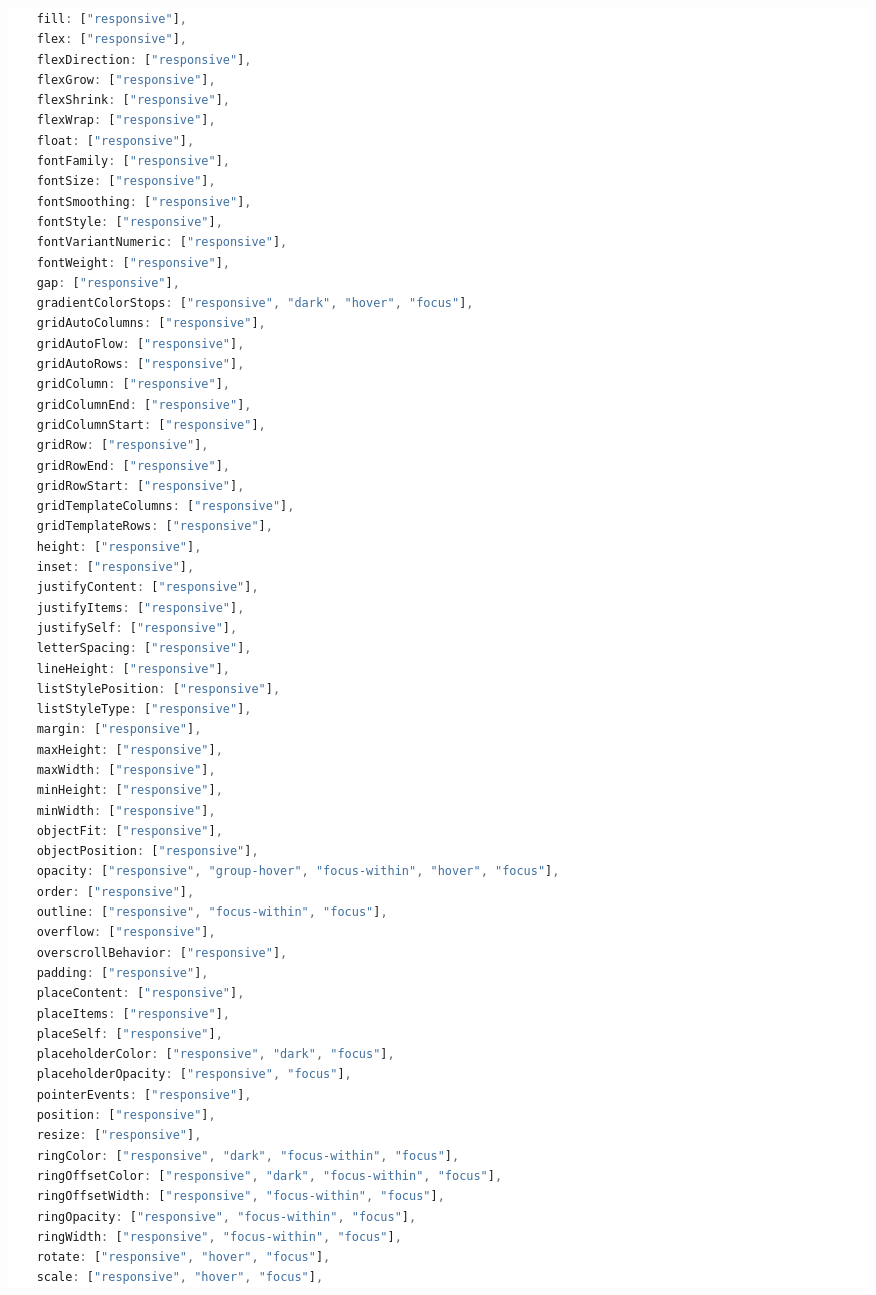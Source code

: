 ```js
    fill: ["responsive"],
    flex: ["responsive"],
    flexDirection: ["responsive"],
    flexGrow: ["responsive"],
    flexShrink: ["responsive"],
    flexWrap: ["responsive"],
    float: ["responsive"],
    fontFamily: ["responsive"],
    fontSize: ["responsive"],
    fontSmoothing: ["responsive"],
    fontStyle: ["responsive"],
    fontVariantNumeric: ["responsive"],
    fontWeight: ["responsive"],
    gap: ["responsive"],
    gradientColorStops: ["responsive", "dark", "hover", "focus"],
    gridAutoColumns: ["responsive"],
    gridAutoFlow: ["responsive"],
    gridAutoRows: ["responsive"],
    gridColumn: ["responsive"],
    gridColumnEnd: ["responsive"],
    gridColumnStart: ["responsive"],
    gridRow: ["responsive"],
    gridRowEnd: ["responsive"],
    gridRowStart: ["responsive"],
    gridTemplateColumns: ["responsive"],
    gridTemplateRows: ["responsive"],
    height: ["responsive"],
    inset: ["responsive"],
    justifyContent: ["responsive"],
    justifyItems: ["responsive"],
    justifySelf: ["responsive"],
    letterSpacing: ["responsive"],
    lineHeight: ["responsive"],
    listStylePosition: ["responsive"],
    listStyleType: ["responsive"],
    margin: ["responsive"],
    maxHeight: ["responsive"],
    maxWidth: ["responsive"],
    minHeight: ["responsive"],
    minWidth: ["responsive"],
    objectFit: ["responsive"],
    objectPosition: ["responsive"],
    opacity: ["responsive", "group-hover", "focus-within", "hover", "focus"],
    order: ["responsive"],
    outline: ["responsive", "focus-within", "focus"],
    overflow: ["responsive"],
    overscrollBehavior: ["responsive"],
    padding: ["responsive"],
    placeContent: ["responsive"],
    placeItems: ["responsive"],
    placeSelf: ["responsive"],
    placeholderColor: ["responsive", "dark", "focus"],
    placeholderOpacity: ["responsive", "focus"],
    pointerEvents: ["responsive"],
    position: ["responsive"],
    resize: ["responsive"],
    ringColor: ["responsive", "dark", "focus-within", "focus"],
    ringOffsetColor: ["responsive", "dark", "focus-within", "focus"],
    ringOffsetWidth: ["responsive", "focus-within", "focus"],
    ringOpacity: ["responsive", "focus-within", "focus"],
    ringWidth: ["responsive", "focus-within", "focus"],
    rotate: ["responsive", "hover", "focus"],
    scale: ["responsive", "hover", "focus"],
```